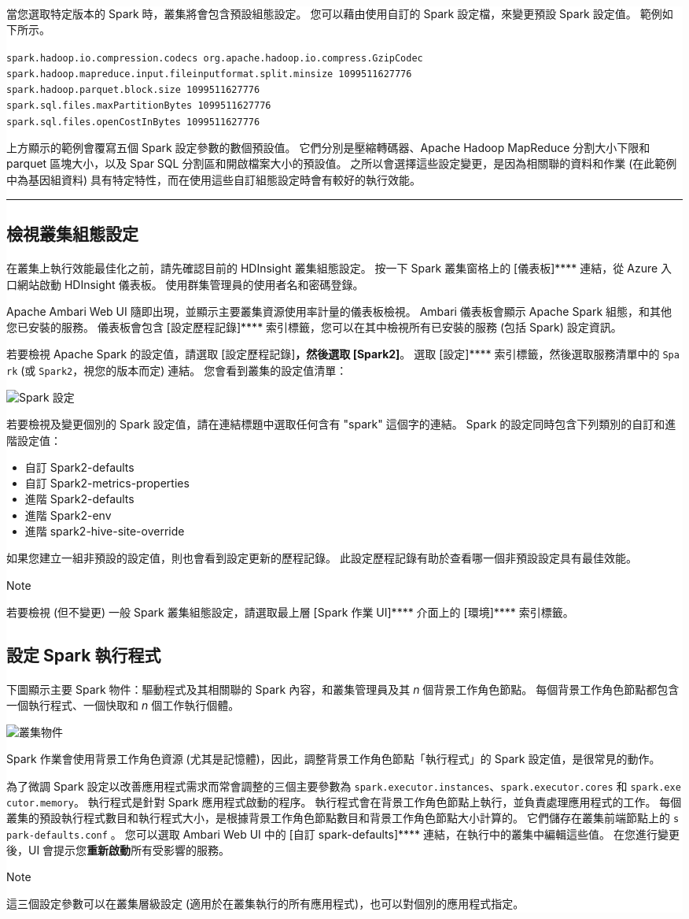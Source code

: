 當您選取特定版本的 Spark 時，叢集將會包含預設組態設定。  您可以藉由使用自訂的 Spark 設定檔，來變更預設 Spark 設定值。  範例如下所示。

```
spark.hadoop.io.compression.codecs org.apache.hadoop.io.compress.GzipCodec
spark.hadoop.mapreduce.input.fileinputformat.split.minsize 1099511627776
spark.hadoop.parquet.block.size 1099511627776
spark.sql.files.maxPartitionBytes 1099511627776
spark.sql.files.openCostInBytes 1099511627776
```

上方顯示的範例會覆寫五個 Spark 設定參數的數個預設值。  它們分別是壓縮轉碼器、Apache Hadoop MapReduce 分割大小下限和 parquet 區塊大小，以及 Spar SQL 分割區和開啟檔案大小的預設值。  之所以會選擇這些設定變更，是因為相關聯的資料和作業 (在此範例中為基因組資料) 具有特定特性，而在使用這些自訂組態設定時會有較好的執行效能。

---

## <a name="view-cluster-configuration-settings"></a>檢視叢集組態設定

在叢集上執行效能最佳化之前，請先確認目前的 HDInsight 叢集組態設定。 按一下 Spark 叢集窗格上的 [儀表板]**** 連結，從 Azure 入口網站啟動 HDInsight 儀表板。 使用群集管理員的使用者名和密碼登錄。

Apache Ambari Web UI 隨即出現，並顯示主要叢集資源使用率計量的儀表板檢視。  Ambari 儀表板會顯示 Apache Spark 組態，和其他您已安裝的服務。 儀表板會包含 [設定歷程記錄]**** 索引標籤，您可以在其中檢視所有已安裝的服務 (包括 Spark) 設定資訊。

若要檢視 Apache Spark 的設定值，請選取 [設定歷程記錄]****，然後選取 [Spark2]****。  選取 [設定]**** 索引標籤，然後選取服務清單中的 `Spark` (或 `Spark2`，視您的版本而定) 連結。  您會看到叢集的設定值清單：

![Spark 設定](./media/apache-spark-settings/spark-configurations.png)

若要檢視及變更個別的 Spark 設定值，請在連結標題中選取任何含有 "spark" 這個字的連結。  Spark 的設定同時包含下列類別的自訂和進階設定值：

* 自訂 Spark2-defaults
* 自訂 Spark2-metrics-properties
* 進階 Spark2-defaults
* 進階 Spark2-env
* 進階 spark2-hive-site-override

如果您建立一組非預設的設定值，則也會看到設定更新的歷程記錄。  此設定歷程記錄有助於查看哪一個非預設設定具有最佳效能。

> [!NOTE]  
> 若要檢視 (但不變更) 一般 Spark 叢集組態設定，請選取最上層 [Spark 作業 UI]**** 介面上的 [環境]**** 索引標籤。

## <a name="configuring-spark-executors"></a>設定 Spark 執行程式

下圖顯示主要 Spark 物件：驅動程式及其相關聯的 Spark 內容，和叢集管理員及其 *n* 個背景工作角色節點。  每個背景工作角色節點都包含一個執行程式、一個快取和 *n* 個工作執行個體。

![叢集物件](./media/apache-spark-settings/hdi-spark-architecture.png)

Spark 作業會使用背景工作角色資源 (尤其是記憶體)，因此，調整背景工作角色節點「執行程式」的 Spark 設定值，是很常見的動作。

為了微調 Spark 設定以改善應用程式需求而常會調整的三個主要參數為 `spark.executor.instances`、`spark.executor.cores` 和 `spark.executor.memory`。 執行程式是針對 Spark 應用程式啟動的程序。 執行程式會在背景工作角色節點上執行，並負責處理應用程式的工作。 每個叢集的預設執行程式數目和執行程式大小，是根據背景工作角色節點數目和背景工作角色節點大小計算的。 它們儲存在叢集前端節點上的 `spark-defaults.conf` 。  您可以選取 Ambari Web UI 中的 [自訂 spark-defaults]**** 連結，在執行中的叢集中編輯這些值。  在您進行變更後，UI 會提示您**重新啟動**所有受影響的服務。

> [!NOTE]  
> 這三個設定參數可以在叢集層級設定 (適用於在叢集執行的所有應用程式)，也可以對個別的應用程式指定。
